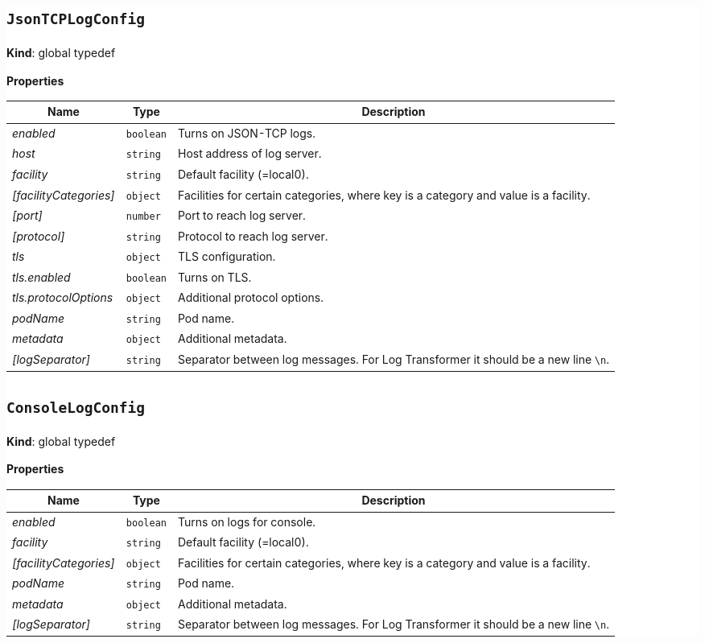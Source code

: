 ## <code>JsonTCPLogConfig</code>

**Kind**: global typedef

**Properties**

| Name | Type | Description |
| --- | --- | --- |
| <var>enabled</var> | <code>boolean</code> | Turns on JSON-TCP logs. |
| <var>host</var> | <code>string</code> | Host address of log server. |
| <var>facility</var> | <code>string</code> | Default facility (=local0). |
| <var>[facilityCategories]</var> | <code>object</code> | Facilities for certain categories, where key is a category and value is a facility. |
| <var>[port]</var> | <code>number</code> | Port to reach log server. |
| <var>[protocol]</var> | <code>string</code> | Protocol to reach log server. |
| <var>tls</var> | <code>object</code> | TLS configuration. |
| <var>tls.enabled</var> | <code>boolean</code> | Turns on TLS. |
| <var>tls.protocolOptions</var> | <code>object</code> | Additional protocol options. |
| <var>podName</var> | <code>string</code> | Pod name. |
| <var>metadata</var> | <code>object</code> | Additional metadata. |
| <var>[logSeparator]</var> | <code>string</code> | Separator between log messages. For Log Transformer it should be a new line `\n`. |

## <code>ConsoleLogConfig</code>

**Kind**: global typedef

**Properties**

| Name | Type | Description |
| --- | --- | --- |
| <var>enabled</var> | <code>boolean</code> | Turns on logs for console. |
| <var>facility</var> | <code>string</code> | Default facility (=local0). |
| <var>[facilityCategories]</var> | <code>object</code> | Facilities for certain categories, where key is a category and value is a facility. |
| <var>podName</var> | <code>string</code> | Pod name. |
| <var>metadata</var> | <code>object</code> | Additional metadata. |
| <var>[logSeparator]</var> | <code>string</code> | Separator between log messages. For Log Transformer it should be a new line `\n`. |
